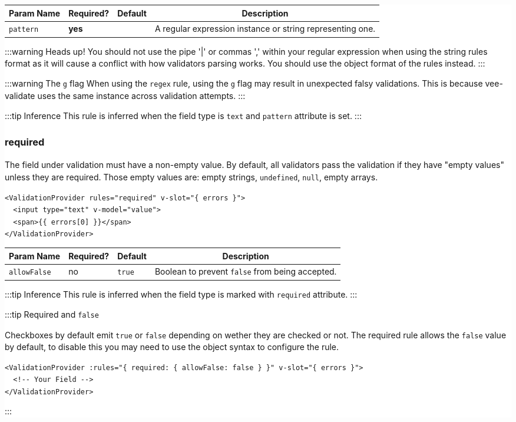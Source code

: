 | Param Name | Required? | Default | Description                                               |
| ---------- | --------- | ------- | --------------------------------------------------------- |
| `pattern`  | **yes**   |         | A regular expression instance or string representing one. |

:::warning Heads up!
You should not use the pipe '|' or commas ',' within your regular expression when using the string rules format as it will cause a conflict with how validators parsing works. You should use the object format of the rules instead.
:::

:::warning The `g` flag
When using the `regex` rule, using the `g` flag may result in unexpected falsy validations. This is because vee-validate uses the same instance across validation attempts.
:::

:::tip Inference
This rule is inferred when the field type is `text` and `pattern` attribute is set.
:::

### required <Badge text="Inferred" type="tip"/>

The field under validation must have a non-empty value. By default, all validators pass the validation if they have "empty values" unless they are required. Those empty values are: empty strings, `undefined`, `null`, empty arrays.

<RuleDemo rule="required" />

```vue
<ValidationProvider rules="required" v-slot="{ errors }">
  <input type="text" v-model="value">
  <span>{{ errors[0] }}</span>
</ValidationProvider>
```

| Param Name   | Required? | Default | Description                                     |
| ------------ | --------- | ------- | ----------------------------------------------- |
| `allowFalse` | no        | `true`  | Boolean to prevent `false` from being accepted. |

:::tip Inference
This rule is inferred when the field type is marked with `required` attribute.
:::

:::tip Required and `false`

Checkboxes by default emit `true` or `false` depending on wether they are checked or not. The required rule allows the `false` value by default, to disable this you may need to use the object syntax to configure the rule.

```vue
<ValidationProvider :rules="{ required: { allowFalse: false } }" v-slot="{ errors }">
  <!-- Your Field -->
</ValidationProvider>
```

:::
